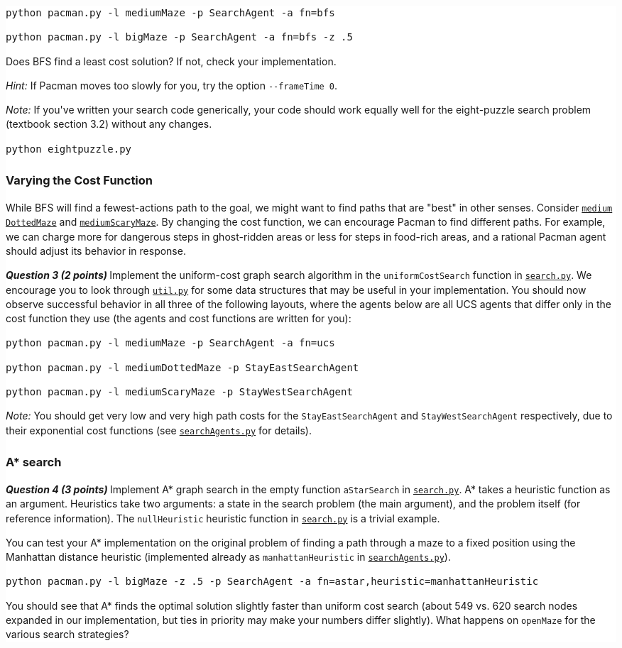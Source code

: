 <pre>python pacman.py -l mediumMaze -p SearchAgent -a fn=bfs</pre>

<pre>python pacman.py -l bigMaze -p SearchAgent -a fn=bfs -z .5</pre>

Does BFS find a least cost solution?   If not, check your implementation.

<p> <em>Hint:</em> If Pacman moves too slowly for you, try the option <code>--frameTime 0</code>.

<p> <em>Note:</em> If you've written your search code generically, your code should work equally well for the eight-puzzle search problem (textbook section 3.2) without any changes.  

<pre>python eightpuzzle.py</pre>

<h3> Varying the Cost Function </h3>

While BFS will find a fewest-actions path to the goal, we might want to find paths that are "best" in other senses.  Consider <code><a href="layouts/mediumDottedMaze.lay">mediumDottedMaze</a></code> and <code><a href="layouts/mediumScaryMaze.lay">mediumScaryMaze</a></code>.  By changing the cost function, we can encourage Pacman to find different paths.  For example, we can charge more for dangerous steps in ghost-ridden areas or less for steps in food-rich areas, and a rational Pacman agent should adjust its behavior in response.


<p><em><strong>Question 3 (2 points) </strong></em> Implement the uniform-cost graph search algorithm in
the  <code>uniformCostSearch</code> function in <code><a href="docs/search.html">search.py</a></code>. We encourage you to look through <code><a href="docs/util.html">util.py</a></code> for some data structures that may be useful in your implementation. You should now observe successful behavior in all three of the following layouts, where the agents below are all UCS agents that differ only in the cost function they use (the agents and cost functions are written for you):

<pre>python pacman.py -l mediumMaze -p SearchAgent -a fn=ucs</pre>

<pre>python pacman.py -l mediumDottedMaze -p StayEastSearchAgent</pre>

<pre>python pacman.py -l mediumScaryMaze -p StayWestSearchAgent</pre>

<p> <em>Note:</em> You should get very low and very high path costs for the <code>StayEastSearchAgent</code> and <code>StayWestSearchAgent</code> respectively, due to their exponential cost functions (see <code><a href="docs/searchAgents.html">searchAgents.py</a></code> for details).

<h3> A* search </h3>

<p><em><strong> Question 4 (3 points)  </strong></em> Implement A* graph search in the empty function <code>aStarSearch</code> in <code><a href="docs/search.html">search.py</a></code>. A* takes a heuristic function as an argument.  Heuristics  take two arguments: a state in the search problem (the main argument), and the problem itself (for reference information).  The <code>nullHeuristic</code> heuristic function in <code><a href="docs/search.html">search.py</a></code> is a trivial example. 

<p>You can test your A* implementation on the original problem of finding a path through a maze to a fixed position using the Manhattan distance heuristic (implemented already as <code>manhattanHeuristic</code> in <code><a href="docs/searchAgents.html">searchAgents.py</a></code>). 

<pre>python pacman.py -l bigMaze -z .5 -p SearchAgent -a fn=astar,heuristic=manhattanHeuristic </pre>

You should see that A* finds the optimal solution slightly faster than uniform cost search (about 549 vs. 620 search nodes expanded in our implementation, but ties in priority may make your numbers differ slightly).  What happens on <code>openMaze</code> for the various search strategies?
    